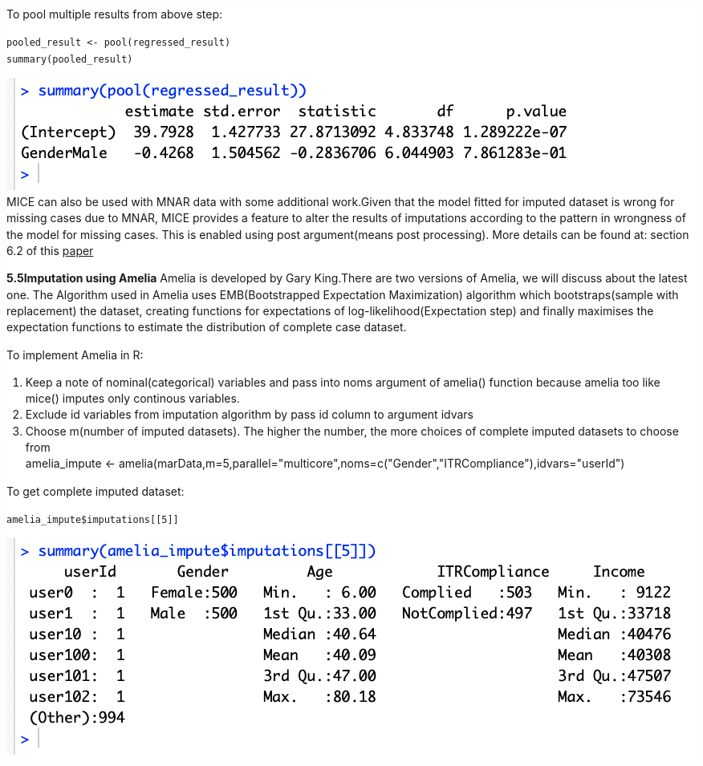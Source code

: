   
  To pool multiple results from above step:
  ```
  pooled_result <- pool(regressed_result)
  summary(pooled_result)
  ```
  ![micesummaryregressed](https://raw.githubusercontent.com/TrueCoder1/Data-Science-With-R/master/Missing%20Values%20in%20R/images/miceRegressedResult.png)</br>
  MICE can also be used with MNAR data with some additional work.Given that the model fitted for imputed dataset is wrong for   missing cases due to MNAR, MICE provides a feature to alter the results of imputations according to the pattern in wrongness   of the model for missing cases. This is enabled using post argument(means post processing). More details can be found at:     section 6.2 of this [paper](https://www.jstatsoft.org/article/view/v045i03/v45i03.pdf)
  
  **5.5Imputation using Amelia**
  Amelia is developed by Gary King.There are two versions of Amelia, we will discuss about the latest one.
  The Algorithm used in Amelia uses EMB(Bootstrapped Expectation Maximization) algorithm which bootstraps(sample with replacement) the dataset, creating functions for expectations of log-likelihood(Expectation step) and finally maximises the expectation functions to estimate the distribution of complete case dataset.</br>
  
  To implement Amelia in R:</br>
  1. Keep a note of nominal(categorical) variables and pass into noms argument of amelia() function because amelia too like mice() imputes only continous variables.
  2. Exclude id variables from imputation algorithm by pass id column to argument idvars
  3. Choose m(number of imputed datasets). The higher the number, the more choices of complete imputed datasets to choose from</br>
  amelia_impute <- amelia(marData,m=5,parallel="multicore",noms=c("Gender","ITRCompliance"),idvars="userId")</br>
  
To get complete imputed dataset:</br>
```
amelia_impute$imputations[[5]]
```
![ameliaImputed](https://raw.githubusercontent.com/TrueCoder1/Data-Science-With-R/master/Missing%20Values%20in%20R/images/AmeliaImputeValues.png)</br>
